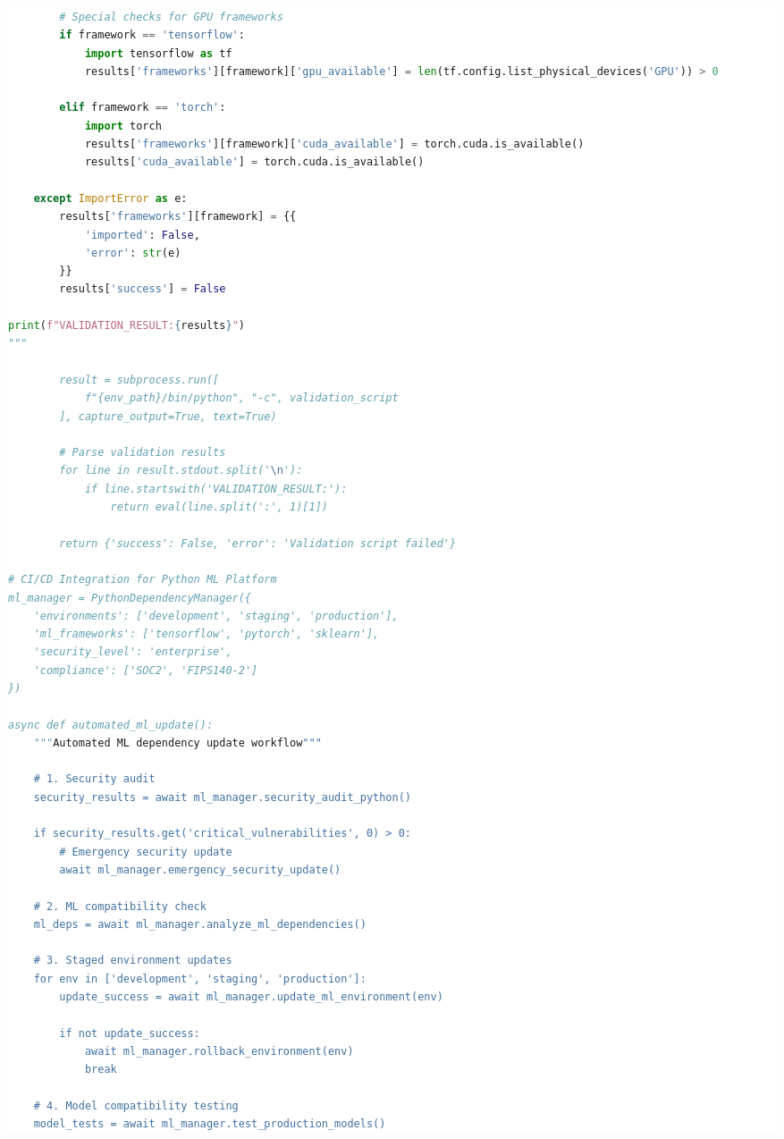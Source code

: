 ```python
        # Special checks for GPU frameworks
        if framework == 'tensorflow':
            import tensorflow as tf
            results['frameworks'][framework]['gpu_available'] = len(tf.config.list_physical_devices('GPU')) > 0
            
        elif framework == 'torch':
            import torch
            results['frameworks'][framework]['cuda_available'] = torch.cuda.is_available()
            results['cuda_available'] = torch.cuda.is_available()
            
    except ImportError as e:
        results['frameworks'][framework] = {{
            'imported': False,
            'error': str(e)
        }}
        results['success'] = False

print(f"VALIDATION_RESULT:{results}")
"""
        
        result = subprocess.run([
            f"{env_path}/bin/python", "-c", validation_script
        ], capture_output=True, text=True)
        
        # Parse validation results
        for line in result.stdout.split('\n'):
            if line.startswith('VALIDATION_RESULT:'):
                return eval(line.split(':', 1)[1])
        
        return {'success': False, 'error': 'Validation script failed'}

# CI/CD Integration for Python ML Platform
ml_manager = PythonDependencyManager({
    'environments': ['development', 'staging', 'production'],
    'ml_frameworks': ['tensorflow', 'pytorch', 'sklearn'],
    'security_level': 'enterprise',
    'compliance': ['SOC2', 'FIPS140-2']
})

async def automated_ml_update():
    """Automated ML dependency update workflow"""
    
    # 1. Security audit
    security_results = await ml_manager.security_audit_python()
    
    if security_results.get('critical_vulnerabilities', 0) > 0:
        # Emergency security update
        await ml_manager.emergency_security_update()
    
    # 2. ML compatibility check
    ml_deps = await ml_manager.analyze_ml_dependencies()
    
    # 3. Staged environment updates
    for env in ['development', 'staging', 'production']:
        update_success = await ml_manager.update_ml_environment(env)
        
        if not update_success:
            await ml_manager.rollback_environment(env)
            break
    
    # 4. Model compatibility testing
    model_tests = await ml_manager.test_production_models()
```